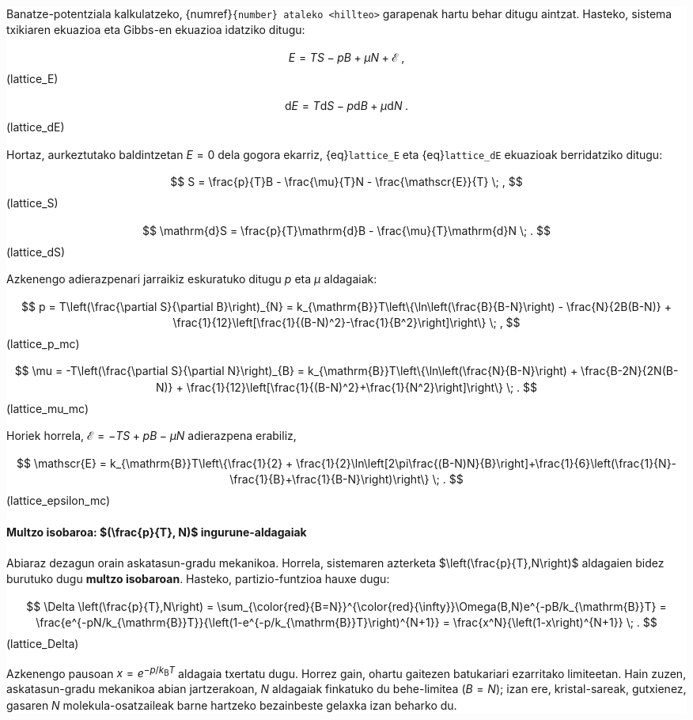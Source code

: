 
Banatze-potentziala kalkulatzeko, {numref}`{number} ataleko <hillteo>` garapenak hartu behar ditugu aintzat. Hasteko, sistema txikiaren ekuazioa eta Gibbs-en ekuazioa idatziko ditugu:

$$
E = TS-pB+\mu N + \mathscr{E} \; ,
$$ (lattice_E)

$$
\mathrm{d}E = T\mathrm{d}S-p\mathrm{d}B+\mu \mathrm{d}N \; .
$$ (lattice_dE)


Hortaz, aurkeztutako baldintzetan $E=0$ dela gogora ekarriz, {eq}`lattice_E` eta {eq}`lattice_dE` ekuazioak berridatziko ditugu:

$$
S = \frac{p}{T}B - \frac{\mu}{T}N - \frac{\mathscr{E}}{T} \; ,
$$ (lattice_S)

$$
\mathrm{d}S = \frac{p}{T}\mathrm{d}B - \frac{\mu}{T}\mathrm{d}N \; .
$$ (lattice_dS)

Azkenengo adierazpenari jarraikiz eskuratuko ditugu $p$ eta $\mu$ aldagaiak:

$$
p = T\left(\frac{\partial S}{\partial B}\right)_{N} = k_{\mathrm{B}}T\left\{\ln\left(\frac{B}{B-N}\right) - \frac{N}{2B(B-N)} + \frac{1}{12}\left[\frac{1}{(B-N)^2}-\frac{1}{B^2}\right]\right\} \; ,
$$ (lattice_p_mc)

$$
\mu = -T\left(\frac{\partial S}{\partial N}\right)_{B} = k_{\mathrm{B}}T\left\{\ln\left(\frac{N}{B-N}\right) + \frac{B-2N}{2N(B-N)} + \frac{1}{12}\left[\frac{1}{(B-N)^2}+\frac{1}{N^2}\right]\right\} \; .
$$ (lattice_mu_mc)

Horiek horrela, $\mathscr{E} = -TS + pB -\mu N$ adierazpena erabiliz,

$$
\mathscr{E} = k_{\mathrm{B}}T\left\{\frac{1}{2} + \frac{1}{2}\ln\left[2\pi\frac{(B-N)N}{B}\right]+\frac{1}{6}\left(\frac{1}{N}-\frac{1}{B}+\frac{1}{B-N}\right)\right\} \; .
$$ (lattice_epsilon_mc)


#### Multzo isobaroa: $(\frac{p}{T}, N)$ ingurune-aldagaiak

Abiaraz dezagun orain askatasun-gradu mekanikoa. Horrela, sistemaren azterketa $\left(\frac{p}{T},N\right)$ aldagaien bidez burutuko dugu **multzo isobaroan**. Hasteko, partizio-funtzioa hauxe dugu:

$$
\Delta \left(\frac{p}{T},N\right) = \sum_{\color{red}{B=N}}^{\color{red}{\infty}}\Omega(B,N)e^{-pB/k_{\mathrm{B}}T} = \frac{e^{-pN/k_{\mathrm{B}}T}}{\left(1-e^{-p/k_{\mathrm{B}}T}\right)^{N+1}} = \frac{x^N}{\left(1-x\right)^{N+1}} \; .
$$ (lattice_Delta)

Azkenengo pausoan $x = e^{-p/k_{\mathrm{B}}T}$ aldagaia txertatu dugu. Horrez gain, ohartu gaitezen batukariari ezarritako limiteetan. Hain zuzen, askatasun-gradu mekanikoa abian jartzerakoan, $N$ aldagaiak finkatuko du behe-limitea ($B=N$); izan ere, kristal-sareak, gutxienez, gasaren $N$ molekula-osatzaileak barne hartzeko bezainbeste gelaxka izan beharko du.
